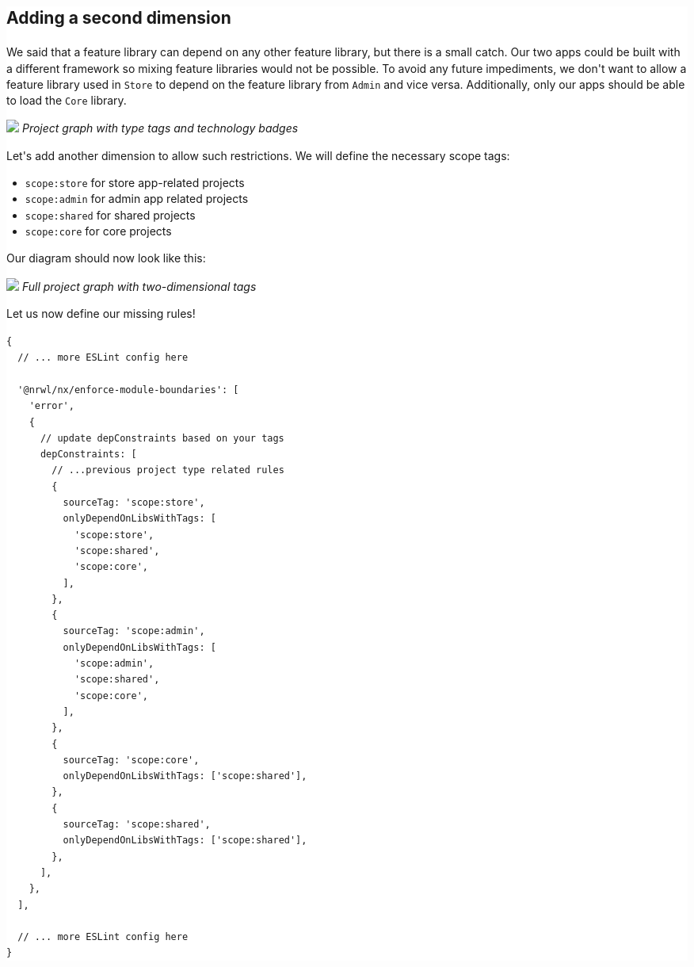 ## Adding a second dimension

We said that a feature library can depend on any other feature library, but there is a small catch. Our two apps could be built with a different framework so mixing feature libraries would not be possible. To avoid any future impediments, we don't want to allow a feature library used in `Store` to depend on the feature library from `Admin` and vice versa. Additionally, only our apps should be able to load the `Core` library.

![](/blog/images/2021-12-17/mr_MbGgWVbBcfBhss0hNqA.avif)
_Project graph with type tags and technology badges_

Let's add another dimension to allow such restrictions. We will define the necessary scope tags:

- `scope:store` for store app-related projects
- `scope:admin` for admin app related projects
- `scope:shared` for shared projects
- `scope:core` for core projects

Our diagram should now look like this:

![](/blog/images/2021-12-17/KeO1ZnEkUtmS2uj8M2rqKA.avif)
_Full project graph with two-dimensional tags_

Let us now define our missing rules!

```json5 {% fileName=".eslintrc.json" %}
{
  // ... more ESLint config here

  '@nrwl/nx/enforce-module-boundaries': [
    'error',
    {
      // update depConstraints based on your tags
      depConstraints: [
        // ...previous project type related rules
        {
          sourceTag: 'scope:store',
          onlyDependOnLibsWithTags: [
            'scope:store',
            'scope:shared',
            'scope:core',
          ],
        },
        {
          sourceTag: 'scope:admin',
          onlyDependOnLibsWithTags: [
            'scope:admin',
            'scope:shared',
            'scope:core',
          ],
        },
        {
          sourceTag: 'scope:core',
          onlyDependOnLibsWithTags: ['scope:shared'],
        },
        {
          sourceTag: 'scope:shared',
          onlyDependOnLibsWithTags: ['scope:shared'],
        },
      ],
    },
  ],

  // ... more ESLint config here
}
```